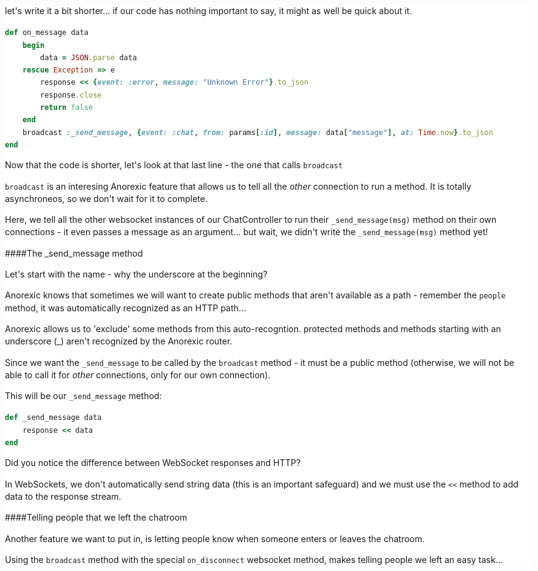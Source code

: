 let's write it a bit shorter... if our code has nothing important to say, it might as well be quick about it.

```ruby
def on_message data
	begin
		data = JSON.parse data
	rescue Exception => e
		response << {event: :error, message: "Unknown Error"}.to_json
		response.close
		return false
	end
	broadcast :_send_message, {event: :chat, from: params[:id], message: data["message"], at: Time.now}.to_json
end
```

Now that the code is shorter, let's look at that last line - the one that calls `broadcast`

`broadcast` is an interesing Anorexic feature that allows us to tell all the _other_ connection to run a method. It is totally asynchroneos, so we don't wait for it to complete.

Here, we tell all the other websocket instances of our ChatController to run their `_send_message(msg)` method on their own connections - it even passes a message as an argument... but wait, we didn't write the `_send_message(msg)` method yet!

####The \_send_message method

Let's start with the name - why the underscore at the beginning?

Anorexic knows that sometimes we will want to create public methods that aren't available as a path - remember the `people` method, it was automatically recognized as an HTTP path...

Anorexic allows us to 'exclude' some methods from this auto-recogntion. protected methods and methods starting with an underscore (\_) aren't recognized by the Anorexic router.

Since we want the `_send_message` to be called by the `broadcast` method - it must be a public method (otherwise, we will not be able to call it for _other_ connections, only for our own connection).

This will be our `_send_message` method:

```ruby
def _send_message data
	response << data
end
```

Did you notice the difference between WebSocket responses and HTTP?

In WebSockets, we don't automatically send string data (this is an important safeguard) and we must use the `<<` method to add data to the response stream.


####Telling people that we left the chatroom

Another feature we want to put in, is letting people know when someone enters or leaves the chatroom.

Using the `broadcast` method with the special `on_disconnect` websocket method, makes telling people we left an easy task... 
